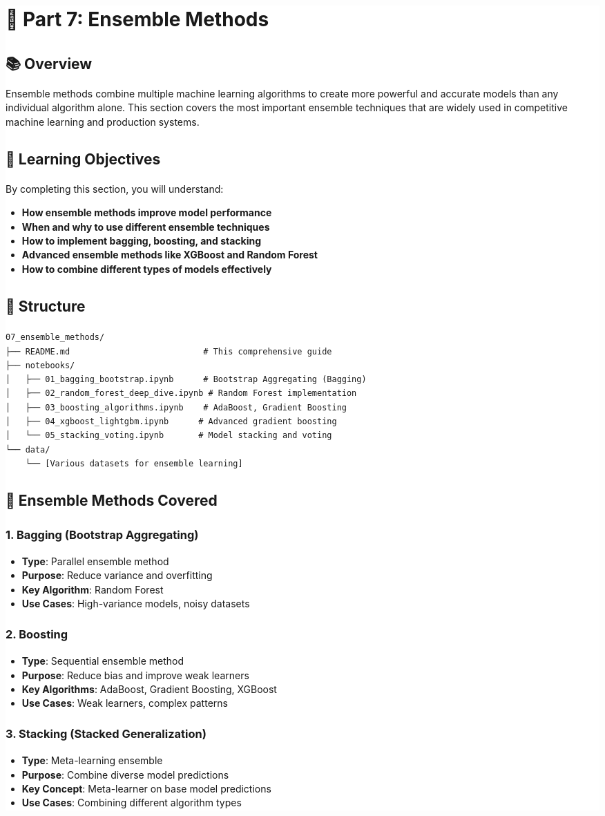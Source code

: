 # 🌳 Part 7: Ensemble Methods

## 📚 Overview

Ensemble methods combine multiple machine learning algorithms to create more powerful and accurate models than any individual algorithm alone. This section covers the most important ensemble techniques that are widely used in competitive machine learning and production systems.

## 🎯 Learning Objectives

By completing this section, you will understand:
- **How ensemble methods improve model performance**
- **When and why to use different ensemble techniques**
- **How to implement bagging, boosting, and stacking**
- **Advanced ensemble methods like XGBoost and Random Forest**
- **How to combine different types of models effectively**

## 📁 Structure

```
07_ensemble_methods/
├── README.md                           # This comprehensive guide
├── notebooks/
│   ├── 01_bagging_bootstrap.ipynb      # Bootstrap Aggregating (Bagging)
│   ├── 02_random_forest_deep_dive.ipynb # Random Forest implementation
│   ├── 03_boosting_algorithms.ipynb    # AdaBoost, Gradient Boosting
│   ├── 04_xgboost_lightgbm.ipynb      # Advanced gradient boosting
│   └── 05_stacking_voting.ipynb       # Model stacking and voting
└── data/
    └── [Various datasets for ensemble learning]
```

## 🎯 Ensemble Methods Covered

### 1. **Bagging (Bootstrap Aggregating)**
- **Type**: Parallel ensemble method
- **Purpose**: Reduce variance and overfitting
- **Key Algorithm**: Random Forest
- **Use Cases**: High-variance models, noisy datasets

### 2. **Boosting**
- **Type**: Sequential ensemble method
- **Purpose**: Reduce bias and improve weak learners
- **Key Algorithms**: AdaBoost, Gradient Boosting, XGBoost
- **Use Cases**: Weak learners, complex patterns

### 3. **Stacking (Stacked Generalization)**
- **Type**: Meta-learning ensemble
- **Purpose**: Combine diverse model predictions
- **Key Concept**: Meta-learner on base model predictions
- **Use Cases**: Combining different algorithm types
